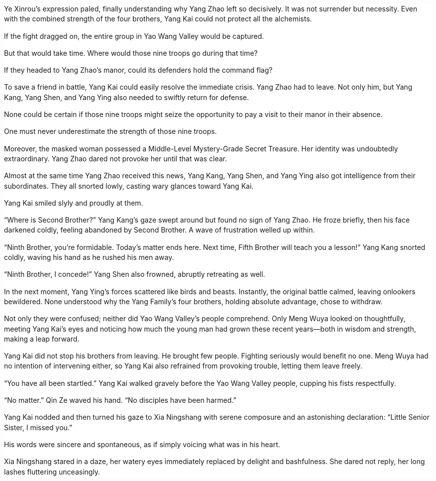 Ye Xinrou’s expression paled, finally understanding why Yang Zhao left so decisively. It was not surrender but necessity. Even with the combined strength of the four brothers, Yang Kai could not protect all the alchemists.

If the fight dragged on, the entire group in Yao Wang Valley would be captured.

But that would take time. Where would those nine troops go during that time?

If they headed to Yang Zhao’s manor, could its defenders hold the command flag?

To save a friend in battle, Yang Kai could easily resolve the immediate crisis. Yang Zhao had to leave. Not only him, but Yang Kang, Yang Shen, and Yang Ying also needed to swiftly return for defense.

None could be certain if those nine troops might seize the opportunity to pay a visit to their manor in their absence.

One must never underestimate the strength of those nine troops.

Moreover, the masked woman possessed a Middle-Level Mystery-Grade Secret Treasure. Her identity was undoubtedly extraordinary. Yang Zhao dared not provoke her until that was clear.

Almost at the same time Yang Zhao received this news, Yang Kang, Yang Shen, and Yang Ying also got intelligence from their subordinates. They all snorted lowly, casting wary glances toward Yang Kai.

Yang Kai smiled slyly and proudly at them.

“Where is Second Brother?” Yang Kang’s gaze swept around but found no sign of Yang Zhao. He froze briefly, then his face darkened coldly, feeling abandoned by Second Brother. A wave of frustration welled up within.

“Ninth Brother, you’re formidable. Today’s matter ends here. Next time, Fifth Brother will teach you a lesson!” Yang Kang snorted coldly, waving his hand as he rushed his men away.

“Ninth Brother, I concede!” Yang Shen also frowned, abruptly retreating as well.

In the next moment, Yang Ying’s forces scattered like birds and beasts. Instantly, the original battle calmed, leaving onlookers bewildered. None understood why the Yang Family’s four brothers, holding absolute advantage, chose to withdraw.

Not only they were confused; neither did Yao Wang Valley’s people comprehend. Only Meng Wuya looked on thoughtfully, meeting Yang Kai’s eyes and noticing how much the young man had grown these recent years—both in wisdom and strength, making a leap forward.

Yang Kai did not stop his brothers from leaving. He brought few people. Fighting seriously would benefit no one. Meng Wuya had no intention of intervening either, so Yang Kai also refrained from provoking trouble, letting them leave freely.

“You have all been startled.” Yang Kai walked gravely before the Yao Wang Valley people, cupping his fists respectfully.

“No matter.” Qin Ze waved his hand. “No disciples have been harmed.”

Yang Kai nodded and then turned his gaze to Xia Ningshang with serene composure and an astonishing declaration: “Little Senior Sister, I missed you.”

His words were sincere and spontaneous, as if simply voicing what was in his heart.

Xia Ningshang stared in a daze, her watery eyes immediately replaced by delight and bashfulness. She dared not reply, her long lashes fluttering unceasingly.
